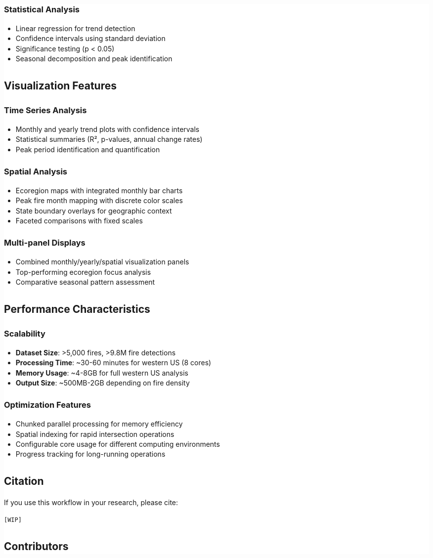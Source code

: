 ### Statistical Analysis
- Linear regression for trend detection
- Confidence intervals using standard deviation
- Significance testing (p < 0.05)
- Seasonal decomposition and peak identification

## Visualization Features

### Time Series Analysis
- Monthly and yearly trend plots with confidence intervals
- Statistical summaries (R², p-values, annual change rates)
- Peak period identification and quantification

### Spatial Analysis
- Ecoregion maps with integrated monthly bar charts
- Peak fire month mapping with discrete color scales
- State boundary overlays for geographic context
- Faceted comparisons with fixed scales

### Multi-panel Displays
- Combined monthly/yearly/spatial visualization panels
- Top-performing ecoregion focus analysis
- Comparative seasonal pattern assessment

## Performance Characteristics

### Scalability
- **Dataset Size**: >5,000 fires, >9.8M fire detections
- **Processing Time**: ~30-60 minutes for western US (8 cores)
- **Memory Usage**: ~4-8GB for full western US analysis
- **Output Size**: ~500MB-2GB depending on fire density

### Optimization Features
- Chunked parallel processing for memory efficiency
- Spatial indexing for rapid intersection operations
- Configurable core usage for different computing environments
- Progress tracking for long-running operations

## Citation

If you use this workflow in your research, please cite:

```
[WIP]
```

## Contributors

